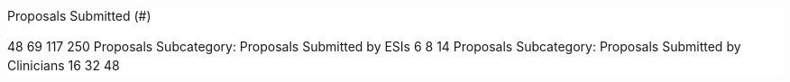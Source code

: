 Proposals Submitted (#)
</td>
<td style="text-align:center;font-weight: bold;color: #4682b4 !important;">
48
</td>
<td style="text-align:center;font-weight: bold;color: #4682b4 !important;">
69
</td>
<td style="text-align:center;font-weight: bold;color: #4682b4 !important;">
</td>
<td style="text-align:center;font-weight: bold;color: #4682b4 !important;">
</td>
<td style="text-align:center;font-weight: bold;color: #4682b4 !important;">
117
</td>
<td style="text-align:center;font-weight: bold;color: #4682b4 !important;width: 5em; font-weight: bold;color: #4f5b66 !important;background-color: #9adaf6 !important;">
250
</td>
</tr>
<tr>
<td style="text-align:left;font-weight: bold;color: #4682b4 !important;">
Proposals
</td>
<td style="text-align:left;font-weight: bold;color: #4682b4 !important;">
Subcategory: Proposals Submitted by ESIs
</td>
<td style="text-align:center;font-weight: bold;color: #4682b4 !important;">
6
</td>
<td style="text-align:center;font-weight: bold;color: #4682b4 !important;">
8
</td>
<td style="text-align:center;font-weight: bold;color: #4682b4 !important;">
</td>
<td style="text-align:center;font-weight: bold;color: #4682b4 !important;">
</td>
<td style="text-align:center;font-weight: bold;color: #4682b4 !important;">
14
</td>
<td style="text-align:center;font-weight: bold;color: #4682b4 !important;width: 5em; font-weight: bold;color: #4f5b66 !important;background-color: #9adaf6 !important;">
</td>
</tr>
<tr>
<td style="text-align:left;font-weight: bold;color: #4682b4 !important;">
Proposals
</td>
<td style="text-align:left;font-weight: bold;color: #4682b4 !important;">
Subcategory: Proposals Submitted by Clinicians
</td>
<td style="text-align:center;font-weight: bold;color: #4682b4 !important;">
16
</td>
<td style="text-align:center;font-weight: bold;color: #4682b4 !important;">
32
</td>
<td style="text-align:center;font-weight: bold;color: #4682b4 !important;">
</td>
<td style="text-align:center;font-weight: bold;color: #4682b4 !important;">
</td>
<td style="text-align:center;font-weight: bold;color: #4682b4 !important;">
48
</td>